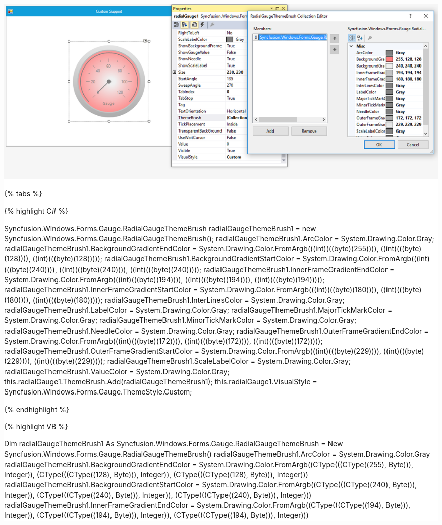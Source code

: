 ![Customized Radial Gauge in designer](Radial-Gauge_images/Radial-Gauge_img24.png)

{% tabs %}

{% highlight C# %}

Syncfusion.Windows.Forms.Gauge.RadialGaugeThemeBrush radialGaugeThemeBrush1 = new Syncfusion.Windows.Forms.Gauge.RadialGaugeThemeBrush();
radialGaugeThemeBrush1.ArcColor = System.Drawing.Color.Gray;
radialGaugeThemeBrush1.BackgroundGradientEndColor = System.Drawing.Color.FromArgb(((int)(((byte)(255)))), ((int)(((byte)(128)))), ((int)(((byte)(128)))));
radialGaugeThemeBrush1.BackgroundGradientStartColor = System.Drawing.Color.FromArgb(((int)(((byte)(240)))), ((int)(((byte)(240)))), ((int)(((byte)(240)))));
radialGaugeThemeBrush1.InnerFrameGradientEndColor = System.Drawing.Color.FromArgb(((int)(((byte)(194)))), ((int)(((byte)(194)))), ((int)(((byte)(194)))));
radialGaugeThemeBrush1.InnerFrameGradientStartColor = System.Drawing.Color.FromArgb(((int)(((byte)(180)))), ((int)(((byte)(180)))), ((int)(((byte)(180)))));
radialGaugeThemeBrush1.InterLinesColor = System.Drawing.Color.Gray;
radialGaugeThemeBrush1.LabelColor = System.Drawing.Color.Gray;
radialGaugeThemeBrush1.MajorTickMarkColor = System.Drawing.Color.Gray;
radialGaugeThemeBrush1.MinorTickMarkColor = System.Drawing.Color.Gray;
radialGaugeThemeBrush1.NeedleColor = System.Drawing.Color.Gray;
radialGaugeThemeBrush1.OuterFrameGradientEndColor = System.Drawing.Color.FromArgb(((int)(((byte)(172)))), ((int)(((byte)(172)))), ((int)(((byte)(172)))));
radialGaugeThemeBrush1.OuterFrameGradientStartColor = System.Drawing.Color.FromArgb(((int)(((byte)(229)))), ((int)(((byte)(229)))), ((int)(((byte)(229)))));
radialGaugeThemeBrush1.ScaleLabelColor = System.Drawing.Color.Gray;
radialGaugeThemeBrush1.ValueColor = System.Drawing.Color.Gray;
this.radialGauge1.ThemeBrush.Add(radialGaugeThemeBrush1);
this.radialGauge1.VisualStyle = Syncfusion.Windows.Forms.Gauge.ThemeStyle.Custom;

{% endhighlight %}

{% highlight VB %}

Dim radialGaugeThemeBrush1 As Syncfusion.Windows.Forms.Gauge.RadialGaugeThemeBrush = New Syncfusion.Windows.Forms.Gauge.RadialGaugeThemeBrush()
radialGaugeThemeBrush1.ArcColor = System.Drawing.Color.Gray
radialGaugeThemeBrush1.BackgroundGradientEndColor = System.Drawing.Color.FromArgb((CType(((CType((255), Byte))), Integer)), (CType(((CType((128), Byte))), Integer)), (CType(((CType((128), Byte))), Integer)))
radialGaugeThemeBrush1.BackgroundGradientStartColor = System.Drawing.Color.FromArgb((CType(((CType((240), Byte))), Integer)), (CType(((CType((240), Byte))), Integer)), (CType(((CType((240), Byte))), Integer)))
radialGaugeThemeBrush1.InnerFrameGradientEndColor = System.Drawing.Color.FromArgb((CType(((CType((194), Byte))), Integer)), (CType(((CType((194), Byte))), Integer)), (CType(((CType((194), Byte))), Integer)))